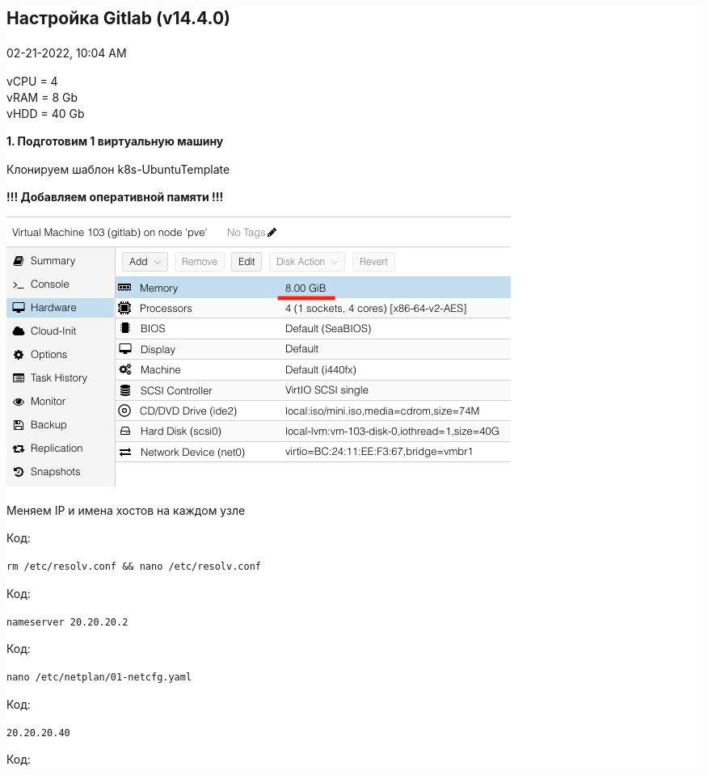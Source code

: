 
##  Настройка Gitlab (v14.4.0) 

02-21-2022, 10:04 AM

vCPU = 4  
vRAM = 8 Gb  
vHDD = 40 Gb  
  
**1\. Подготовим 1 виртуальную машину**  
  
Клонируем шаблон k8s-UbuntuTemplate  
  
**!!! Добавляем оперативной памяти !!!**  
  
![Нажмите на изображение для увеличения.  Название:	Снимок экрана 2024-10-07 в 11.56.00.png Просмотров:	0 Размер:	57.9 Кб ID:	4101](images\\img_4101_1728291415.jpg)  
  
Меняем IP и имена хостов на каждом узле  
  


Код:
    
    
    rm /etc/resolv.conf && nano /etc/resolv.conf

Код:
    
    
    nameserver 20.20.20.2

Код:
    
    
    nano /etc/netplan/01-netcfg.yaml

Код:
    
    
    20.20.20.40

Код:
    